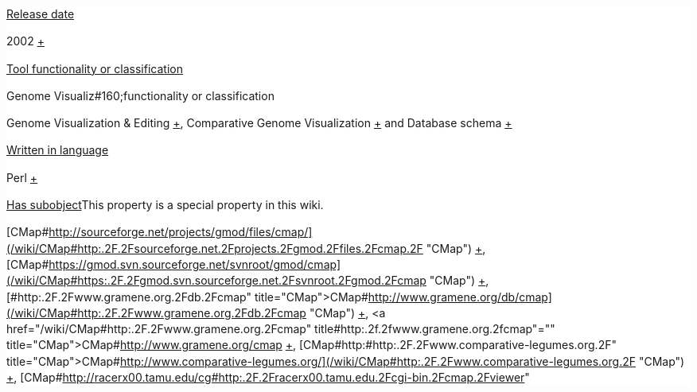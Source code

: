 [Release date](/wiki/Property%3ARelease_date "Property:Release date")

2002
<span class="smwsearch">[+](/wiki/Special:Shttp://gmod.org/wiki/earchByProperty/Release-20date/2002 "Special%3ASearchByProperty/Release-20date/2002")</span>

[Tool functionality or
classification](/wiki/Property%3ATool_functionality_or_classification "Property:Tool functionalithttp://gmod.org/wiki/y or classification")

Genome Visualiz#160;functionality or classification

Genome Visualization & Editing
<span class="smwsearch">[+](/wiki/Special%3ASearchByProperty/Tool-20functionality-20or-20classification/Genome-20Visualization-20-26-20Editing "Special:SearchByProperthttp://gmod.org/wiki/y/Tool-20functionality-20or-20classification/Genome-20Visualization-20-26-20Editing")</span>,
Comparative Genome Visualization
<span class="smwsearch">[+](/wiki/Special%3ASearchByProperty/Tool-20functionality-20or-20classification/Comparative-20Genome-20Visualization "Special%3ASearchByProperty/Tool-20functionality-20or-20classification/Comparative-20Genome-20Visualization")</span>
and Database schema
<span class="smwsearch">[+](/wiki/Special%3ASearchByProperty/Tool-20functionality-20or-20classification/Database-20schema "Special%3ASearchByProperty/Tool-20functionality-20or-20classification/Database-20schema")</span>

[Written in language](/wikihttp://gmod.org/Property%3AWritten_in_language "Property:Written in language")

Perl
<span class="smwsearch">[+](/wiki/Special%3ASearchByProperty/Written-20in-20language/Perl "Special%3ASearchByProperty/Written-20in-20language/Perl")</span>

<span class="smw-highlighter" data-type="1" state="inline"
data-title="Property"><span class="smwbuiltin">[Has
subobject](/wiki/Property%3AHas_subobject "Property:Has subobject")</span><span class="smwttcontent">This
property is a special property in this wiki.</span></span>

[CMap#http://sourceforge.net/projects/gmod/files/cmap/](/wiki/CMap#http:.2F.2Fsourceforge.net.2Fprojects.2Fgmod.2Ffiles.2Fcmap.2F "CMap")
<span class="smwsearch">[+](/wiki/Special%3ASearchByProperty/Has-20subobject/CMap-23http%3A-2F-2Fsourceforge.net-2Fprojects-2Fgmod-2Ffiles-2Fcmap-2F "Special%3ASearchByProperty/Has-20subobject/CMap-23http%3A-2F-2Fsourceforge.net-2Fprojects-2Fgmod-2Ffiles-2Fcmap-2F")</span>,
[CMap#https://gmod.svn.sourceforge.net/svnroot/gmod/cmap](/wiki/CMap#https:.2F.2Fgmod.svn.sourceforge.net.2Fsvnroot.2Fgmod.2Fcmap "CMap")
<span class="smwsearch">[+](/wiki/Special%3ASearchByProperty/Has-20subobject/CMap-23https%3A-2F-2Fgmod.svn.sourceforge.net-2Fsvnroot-2Fgmod-2Fcmap "Special%3ASearchByProperty/Has-20subobject/CMap-23https%3A-2F-2Fgmod.svn.sourceforge.net-2Fsvnroot-2Fgmod-2Fcmap")</span>,
[\#http:.2F.2Fwww.gramene.org.2Fdb.2Fcmap"
title="CMap"\>CMap#http://www.gramene.org/db/cmap](/wiki/CMap#http:.2F.2Fwww.gramene.org.2Fdb.2Fcmap "CMap")
<span class="smwsearch">[+](/wiki/Special%3ASearchByProperty/Has-20subobjecthttp://gmod.org/CMap-23http:-2F-2Fwww.gramene.org-2Fdb-2Fcmap "Special%3ASearchByProperty/Has-20subobject/CMap-23http%3A-2F-2Fwww.gramene.org-2Fdb-2Fcmap")</span>,
<a href="/wiki/CMap#http:.2F.2Fwww.gramene.org.2Fcmap"
title#http:.2f.2fwww.gramene.org.2fcmap"=""
title="CMap">CMap#http://www.gramene.org/cmap</a>
<span class="smwsearch">[+](/wiki/Special%3ASearchByProperty/Has-20subobject/CMap-23http%3A-2F-2Fwww.gramene.org-2Fcmap "Special%3ASearchByProperty/Has-20subobject/CMap-23http%3A-2F-2Fwww.gramene.org-2Fcmap")</span>,
[CMap#http:#http:.2F.2Fwww.comparative-legumes.org.2F"
title="CMap"\>CMap#http://www.comparative-legumes.org/](/wiki/CMap#http:.2F.2Fwww.comparative-legumes.org.2F "CMap")
<span class="smwsearch">[+](/wiki/Special%3ASearchByProperty/Has-20subobject/CMap-23http%3A-2F-2Fwww.comparative-2Dlegumes.org-2F "Special%3ASearchByProperty/Has-20subobject/CMap-23http%3A-2F-2Fwww.comparative-2Dlegumes.org-2F")</span>,
[CMap#http://racerx00.tamu.edu/cg#http:.2F.2Fracerx00.tamu.edu.2Fcgi-bin.2Fcmap.2Fviewer"